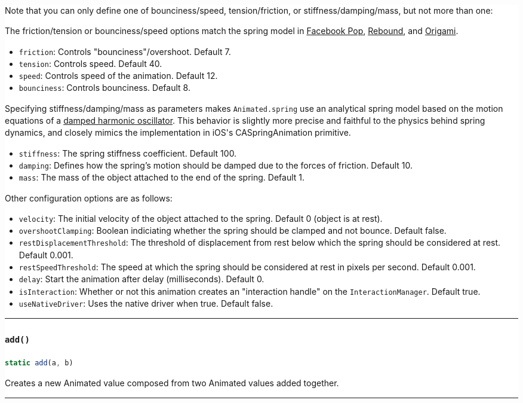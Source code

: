 Note that you can only define one of bounciness/speed, tension/friction, or
stiffness/damping/mass, but not more than one:

The friction/tension or bounciness/speed options match the spring model in
[Facebook Pop](https://github.com/facebook/pop), [Rebound](http://facebook.github.io/rebound/),
and [Origami](http://origami.design/).

  - `friction`: Controls "bounciness"/overshoot.  Default 7.
  - `tension`: Controls speed.  Default 40.
  - `speed`: Controls speed of the animation. Default 12.
  - `bounciness`: Controls bounciness. Default 8.

Specifying stiffness/damping/mass as parameters makes `Animated.spring` use an
analytical spring model based on the motion equations of a [damped harmonic
oscillator](https://en.wikipedia.org/wiki/Harmonic_oscillator#Damped_harmonic_oscillator).
This behavior is slightly more precise and faithful to the physics behind
spring dynamics, and closely mimics the implementation in iOS's
CASpringAnimation primitive.

  - `stiffness`: The spring stiffness coefficient. Default 100.
  - `damping`: Defines how the spring’s motion should be damped due to the forces of friction.
    Default 10.
  - `mass`: The mass of the object attached to the end of the spring. Default 1.

Other configuration options are as follows:

  - `velocity`: The initial velocity of the object attached to the spring. Default 0 (object
    is at rest).
  - `overshootClamping`: Boolean indiciating whether the spring should be clamped and not
    bounce. Default false.
  - `restDisplacementThreshold`: The threshold of displacement from rest below which the
    spring should be considered at rest. Default 0.001.
  - `restSpeedThreshold`: The speed at which the spring should be considered at rest in pixels
    per second. Default 0.001.
  - `delay`: Start the animation after delay (milliseconds).  Default 0.
  - `isInteraction`: Whether or not this animation creates an "interaction handle" on the
    `InteractionManager`. Default true.
  - `useNativeDriver`: Uses the native driver when true. Default false.




---

### `add()`

```javascript
static add(a, b)
```


Creates a new Animated value composed from two Animated values added
together.




---
